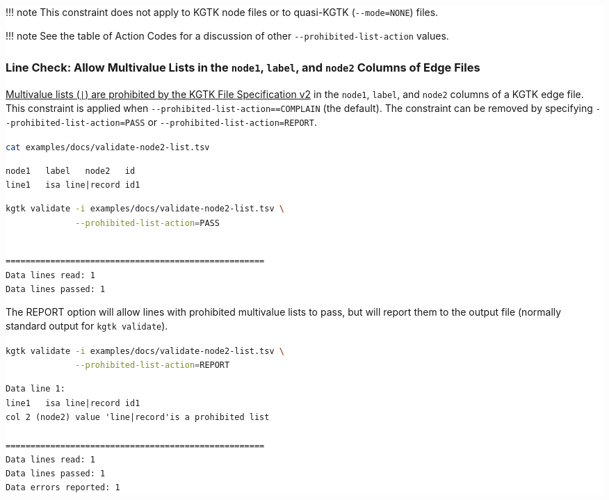 !!! note
    This constraint does not apply to KGTK node files or to
    quasi-KGTK (`--mode=NONE`) files.

!!! note
    See the table of Action Codes for a discussion of other
    `--prohibited-list-action` values.

### Line Check: Allow Multivalue Lists in the `node1`, `label`, and `node2` Columns of Edge Files

[Multivalue lists (`|`) are prohibited by the KGTK File Specification v2](../../specification#multi-valued-edges)
in the `node1`, `label`, and `node2` columns of a KGTK edge file.  This constraint is applied when
`--prohibited-list-action==COMPLAIN` (the default).  The constraint can be
removed by specifying `--prohibited-list-action=PASS` or
`--prohibited-list-action=REPORT`.

```bash
cat examples/docs/validate-node2-list.tsv
```
~~~
node1	label	node2	id
line1	isa	line|record	id1
~~~

```bash
kgtk validate -i examples/docs/validate-node2-list.tsv \
              --prohibited-list-action=PASS
```

~~~

====================================================
Data lines read: 1
Data lines passed: 1
~~~

The REPORT option will allow lines with
prohibited multivalue lists to pass, but will report them to the output file
(normally standard output for `kgtk validate`).

```bash
kgtk validate -i examples/docs/validate-node2-list.tsv \
              --prohibited-list-action=REPORT
```

~~~
Data line 1:
line1	isa	line|record	id1
col 2 (node2) value 'line|record'is a prohibited list

====================================================
Data lines read: 1
Data lines passed: 1
Data errors reported: 1
~~~
